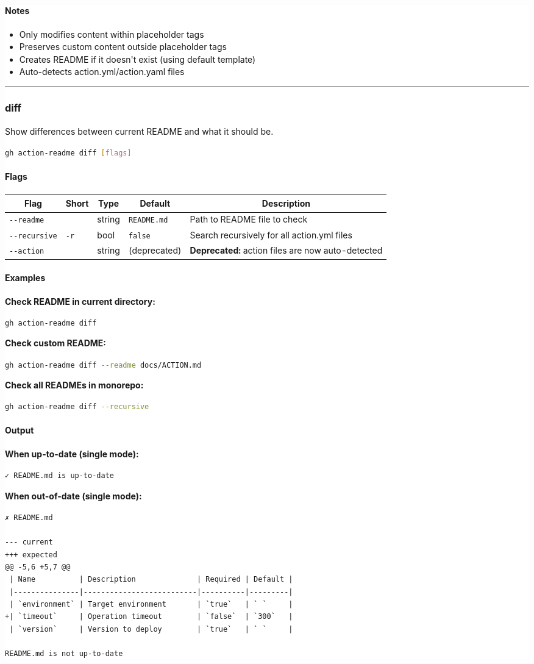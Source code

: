 #### Notes

- Only modifies content within placeholder tags
- Preserves custom content outside placeholder tags
- Creates README if it doesn't exist (using default template)
- Auto-detects action.yml/action.yaml files

---

### diff

Show differences between current README and what it should be.

```bash
gh action-readme diff [flags]
```

#### Flags

| Flag | Short | Type | Default | Description |
|------|-------|------|---------|-------------|
| `--readme` | | string | `README.md` | Path to README file to check |
| `--recursive` | `-r` | bool | `false` | Search recursively for all action.yml files |
| `--action` | | string | (deprecated) | **Deprecated:** action files are now auto-detected |

#### Examples

**Check README in current directory:**
```bash
gh action-readme diff
```

**Check custom README:**
```bash
gh action-readme diff --readme docs/ACTION.md
```

**Check all READMEs in monorepo:**
```bash
gh action-readme diff --recursive
```

#### Output

**When up-to-date (single mode):**
```
✓ README.md is up-to-date
```

**When out-of-date (single mode):**
```
✗ README.md

--- current
+++ expected
@@ -5,6 +5,7 @@
 | Name          | Description              | Required | Default |
 |---------------|--------------------------|----------|---------|
 | `environment` | Target environment       | `true`   | ` `     |
+| `timeout`     | Operation timeout        | `false`  | `300`   |
 | `version`     | Version to deploy        | `true`   | ` `     |

README.md is not up-to-date
```
